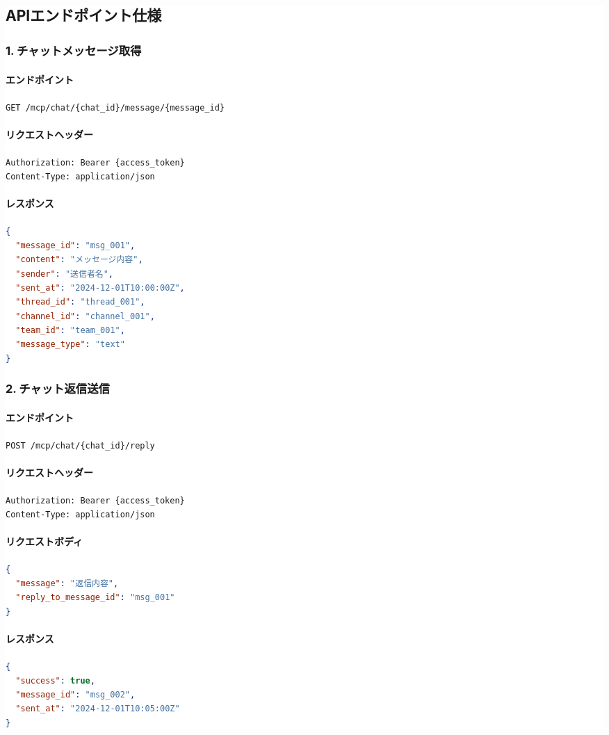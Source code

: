 ## APIエンドポイント仕様

### 1. チャットメッセージ取得

#### エンドポイント
```
GET /mcp/chat/{chat_id}/message/{message_id}
```

#### リクエストヘッダー
```
Authorization: Bearer {access_token}
Content-Type: application/json
```

#### レスポンス
```json
{
  "message_id": "msg_001",
  "content": "メッセージ内容",
  "sender": "送信者名",
  "sent_at": "2024-12-01T10:00:00Z",
  "thread_id": "thread_001",
  "channel_id": "channel_001",
  "team_id": "team_001",
  "message_type": "text"
}
```

### 2. チャット返信送信

#### エンドポイント
```
POST /mcp/chat/{chat_id}/reply
```

#### リクエストヘッダー
```
Authorization: Bearer {access_token}
Content-Type: application/json
```

#### リクエストボディ
```json
{
  "message": "返信内容",
  "reply_to_message_id": "msg_001"
}
```

#### レスポンス
```json
{
  "success": true,
  "message_id": "msg_002",
  "sent_at": "2024-12-01T10:05:00Z"
}
```
